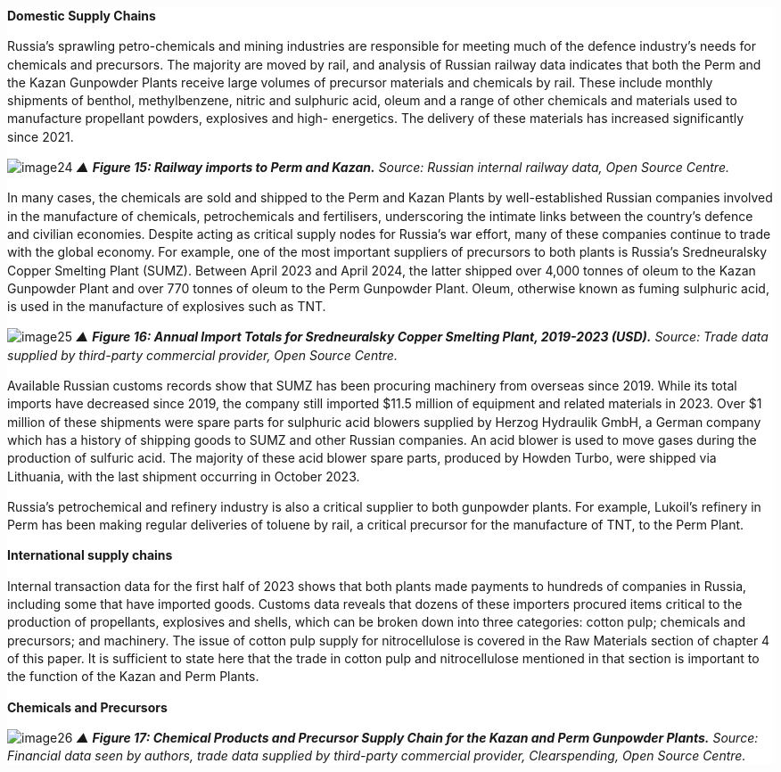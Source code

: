 __Domestic Supply Chains__

Russia’s sprawling petro-chemicals and mining industries are responsible for meeting much of the defence industry’s needs for chemicals and precursors. The majority are moved by rail, and analysis of Russian railway data indicates that both the Perm and the Kazan Gunpowder Plants receive large volumes of precursor materials and chemicals by rail. These include monthly shipments of benthol, methylbenzene, nitric and sulphuric acid, oleum and a range of other chemicals and materials used to manufacture propellant powders, explosives and high- energetics. The delivery of these materials has increased significantly since 2021.

![image24](https://i.imgur.com/WOQRhZp.png)
_▲ __Figure 15: Railway imports to Perm and Kazan.__ Source: Russian internal railway data, Open Source Centre._

In many cases, the chemicals are sold and shipped to the Perm and Kazan Plants by well-established Russian companies involved in the manufacture of chemicals, petrochemicals and fertilisers, underscoring the intimate links between the country’s defence and civilian economies. Despite acting as critical supply nodes for Russia’s war effort, many of these companies continue to trade with the global economy. For example, one of the most important suppliers of precursors to both plants is Russia’s Sredneuralsky Copper Smelting Plant (SUMZ). Between April 2023 and April 2024, the latter shipped over 4,000 tonnes of oleum to the Kazan Gunpowder Plant and over 770 tonnes of oleum to the Perm Gunpowder Plant. Oleum, otherwise known as fuming sulphuric acid, is used in the manufacture of explosives such as TNT.

![image25](https://i.imgur.com/luZwGaH.png)
_▲ __Figure 16: Annual Import Totals for Sredneuralsky Copper Smelting Plant, 2019-2023 (USD).__ Source: Trade data supplied by third-party commercial provider, Open Source Centre._

Available Russian customs records show that SUMZ has been procuring machinery from overseas since 2019. While its total imports have decreased since 2019, the company still imported $11.5 million of equipment and related materials in 2023. Over $1 million of these shipments were spare parts for sulphuric acid blowers supplied by Herzog Hydraulik GmbH, a German company which has a history of shipping goods to SUMZ and other Russian companies. An acid blower is used to move gases during the production of sulfuric acid. The majority of these acid blower spare parts, produced by Howden Turbo, were shipped via Lithuania, with the last shipment occurring in October 2023.

Russia’s petrochemical and refinery industry is also a critical supplier to both gunpowder plants. For example, Lukoil’s refinery in Perm has been making regular deliveries of toluene by rail, a critical precursor for the manufacture of TNT, to the Perm Plant.

__International supply chains__

Internal transaction data for the first half of 2023 shows that both plants made payments to hundreds of companies in Russia, including some that have imported goods. Customs data reveals that dozens of these importers procured items critical to the production of propellants, explosives and shells, which can be broken down into three categories: cotton pulp; chemicals and precursors; and machinery. The issue of cotton pulp supply for nitrocellulose is covered in the Raw Materials section of chapter 4 of this paper. It is sufficient to state here that the trade in cotton pulp and nitrocellulose mentioned in that section is important to the function of the Kazan and Perm Plants.

__Chemicals and Precursors__

![image26](https://i.imgur.com/HiyZ0Mi.png)
_▲ __Figure 17: Chemical Products and Precursor Supply Chain for the Kazan and Perm Gunpowder Plants.__ Source: Financial data seen by authors, trade data supplied by third-party commercial provider, Clearspending, Open Source Centre._
